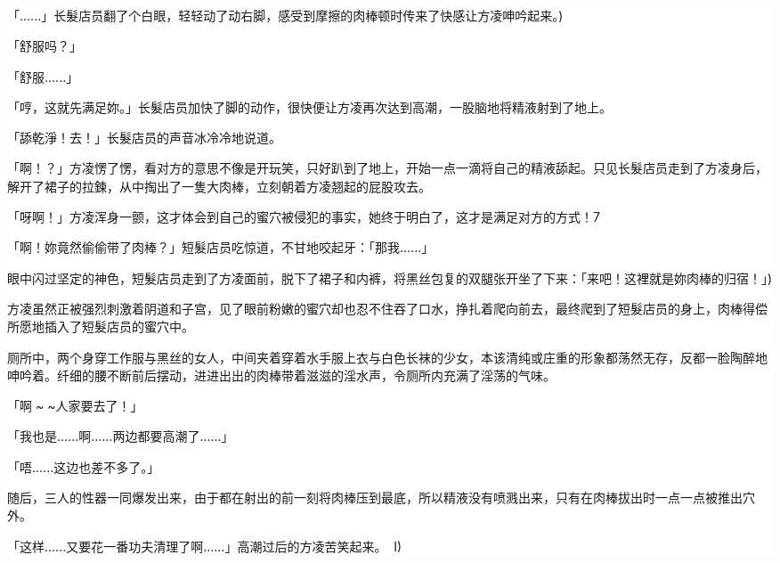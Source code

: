 
「......」长髮店员翻了个白眼，轻轻动了动右脚，感受到摩擦的肉棒顿时传来了快感让方凌呻吟起来。)



「舒服吗？」



「舒服......」





「哼，这就先满足妳。」长髮店员加快了脚的动作，很快便让方凌再次达到高潮，一股脑地将精液射到了地上。





「舔乾淨！去！」长髮店员的声音冰冷冷地说道。



「啊！？」方凌愣了愣，看对方的意思不像是开玩笑，只好趴到了地上，开始一点一滴将自己的精液舔起。只见长髮店员走到了方凌身后，解开了裙子的拉鍊，从中掏出了一隻大肉棒，立刻朝着方凌翘起的屁股攻去。



「呀啊！」方凌浑身一颤，这才体会到自己的蜜穴被侵犯的事实，她终于明白了，这才是满足对方的方式！7



「啊！妳竟然偷偷带了肉棒？」短髮店员吃惊道，不甘地咬起牙：「那我......」





眼中闪过坚定的神色，短髮店员走到了方凌面前，脱下了裙子和内裤，将黑丝包复的双腿张开坐了下来：「来吧！这裡就是妳肉棒的归宿！」)



方凌虽然正被强烈刺激着阴道和子宫，见了眼前粉嫩的蜜穴却也忍不住吞了口水，挣扎着爬向前去，最终爬到了短髮店员的身上，肉棒得偿所愿地插入了短髮店员的蜜穴中。



厕所中，两个身穿工作服与黑丝的女人，中间夹着穿着水手服上衣与白色长袜的少女，本该清纯或庄重的形象都荡然无存，反都一脸陶醉地呻吟着。纤细的腰不断前后摆动，进进出出的肉棒带着滋滋的淫水声，令厕所内充满了淫荡的气味。





「啊 ~ ~人家要去了！」



「我也是......啊......两边都要高潮了......」





「唔......这边也差不多了。」





随后，三人的性器一同爆发出来，由于都在射出的前一刻将肉棒压到最底，所以精液没有喷溅出来，只有在肉棒拔出时一点一点被推出穴外。



「这样......又要花一番功夫清理了啊......」高潮过后的方凌苦笑起来。  I)



